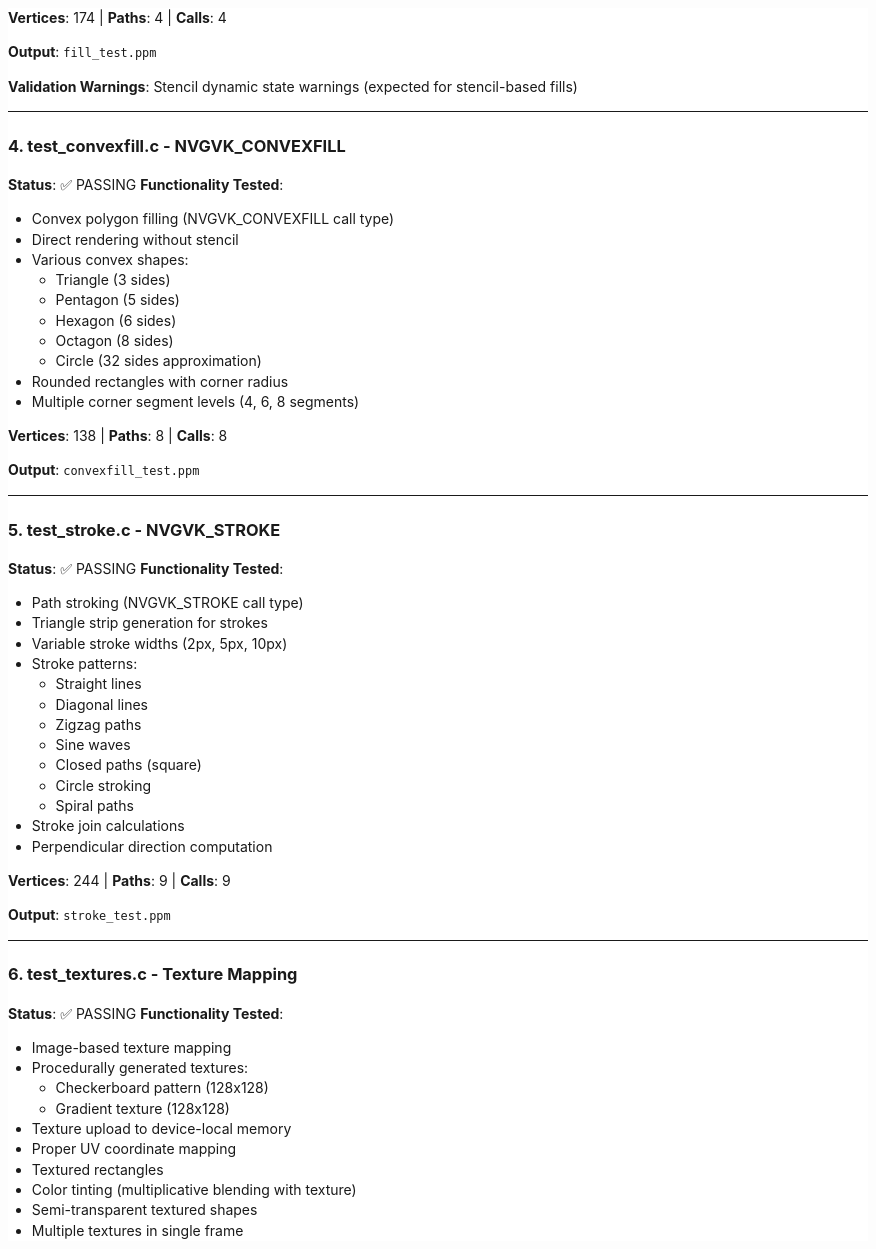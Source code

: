 **Vertices**: 174 | **Paths**: 4 | **Calls**: 4

**Output**: `fill_test.ppm`

**Validation Warnings**: Stencil dynamic state warnings (expected for stencil-based fills)

---

### 4. test_convexfill.c - NVGVK_CONVEXFILL
**Status**: ✅ PASSING
**Functionality Tested**:
- Convex polygon filling (NVGVK_CONVEXFILL call type)
- Direct rendering without stencil
- Various convex shapes:
  - Triangle (3 sides)
  - Pentagon (5 sides)
  - Hexagon (6 sides)
  - Octagon (8 sides)
  - Circle (32 sides approximation)
- Rounded rectangles with corner radius
- Multiple corner segment levels (4, 6, 8 segments)

**Vertices**: 138 | **Paths**: 8 | **Calls**: 8

**Output**: `convexfill_test.ppm`

---

### 5. test_stroke.c - NVGVK_STROKE
**Status**: ✅ PASSING
**Functionality Tested**:
- Path stroking (NVGVK_STROKE call type)
- Triangle strip generation for strokes
- Variable stroke widths (2px, 5px, 10px)
- Stroke patterns:
  - Straight lines
  - Diagonal lines
  - Zigzag paths
  - Sine waves
  - Closed paths (square)
  - Circle stroking
  - Spiral paths
- Stroke join calculations
- Perpendicular direction computation

**Vertices**: 244 | **Paths**: 9 | **Calls**: 9

**Output**: `stroke_test.ppm`

---

### 6. test_textures.c - Texture Mapping
**Status**: ✅ PASSING
**Functionality Tested**:
- Image-based texture mapping
- Procedurally generated textures:
  - Checkerboard pattern (128x128)
  - Gradient texture (128x128)
- Texture upload to device-local memory
- Proper UV coordinate mapping
- Textured rectangles
- Color tinting (multiplicative blending with texture)
- Semi-transparent textured shapes
- Multiple textures in single frame
